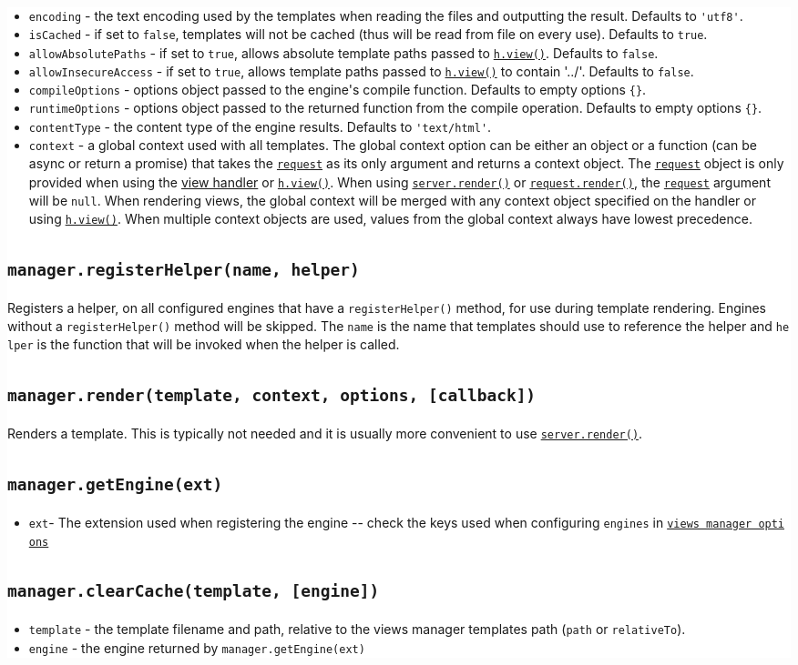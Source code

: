   - `encoding` - the text encoding used by the templates when reading the files and outputting
    the result. Defaults to `'utf8'`.
  - `isCached` - if set to `false`, templates will not be cached (thus will be read from file on
    every use). Defaults to `true`.
  - `allowAbsolutePaths` - if set to `true`, allows absolute template paths passed to
    [`h.view()`](#hviewtemplate-context-options).
    Defaults to `false`.
  - `allowInsecureAccess` - if set to `true`, allows template paths passed to
    [`h.view()`](#hviewtemplate-context-options)
    to contain '../'. Defaults to `false`.
  - `compileOptions` - options object passed to the engine's compile function. Defaults to empty
    options `{}`.
  - `runtimeOptions` - options object passed to the returned function from the compile operation.
    Defaults to empty options `{}`.
  - `contentType` - the content type of the engine results. Defaults to `'text/html'`.
  - `context` - a global context used with all templates. The global context option can be either
    an object or a function (can be async or return a promise) that takes the [`request`](https://github.com/hapijs/hapi/blob/master/API.md#request)
    as its only argument and returns a context object. The [`request`](https://github.com/hapijs/hapi/blob/master/API.md#request) object is only provided when using
    the [view handler](#the-view-handler) or [`h.view()`](#hviewtemplate-context-options). When using
    [`server.render()`](#serverrendertemplate-context-options-callback) or
    [`request.render()`](#requestrendertemplate-context-options-callback), the [`request`](https://github.com/hapijs/hapi/blob/master/API.md#request) argument will be `null`. When rendering
    views, the global context will be merged with any context object specified on the handler or using
    [`h.view()`](#hviewtemplate-context-options). When multiple context objects are used, values from the global
    context always have lowest precedence.

## `manager.registerHelper(name, helper)`

Registers a helper, on all configured engines that have a `registerHelper()` method, for use during template rendering. Engines without a `registerHelper()` method will be skipped. The `name` is the name that templates should use to reference the helper and `helper` is the function that will be invoked when the helper is called.

## `manager.render(template, context, options, [callback])`

Renders a template. This is typically not needed and it is usually more convenient to use [`server.render()`](#serverrendertemplate-context-options-callback).

## `manager.getEngine(ext)`

- `ext`- The extension used when registering the engine -- check the keys used when configuring `engines` in [`views manager options`](#options)

## `manager.clearCache(template, [engine])`

- `template` - the template filename and path, relative to the views manager templates path (`path`
  or `relativeTo`).
- `engine` - the engine returned by `manager.getEngine(ext)`
